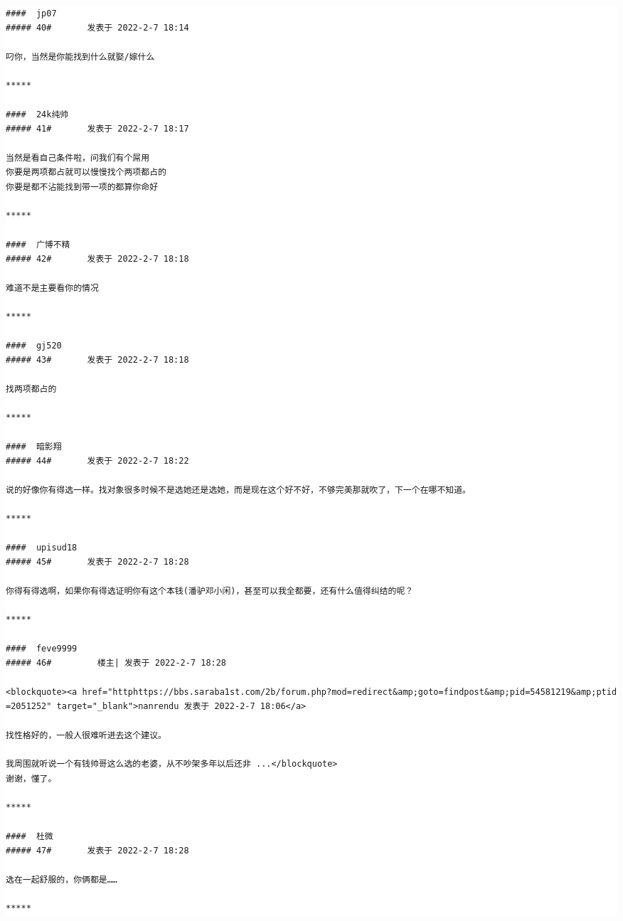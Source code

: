 ~~~~~~~~~~~~~~~~~转帖~~~~~~~~~~~~~~
####  jp07  
##### 40#       发表于 2022-2-7 18:14

叼你，当然是你能找到什么就娶/嫁什么

*****

####  24k纯帅  
##### 41#       发表于 2022-2-7 18:17

当然是看自己条件啦，问我们有个屌用
你要是两项都占就可以慢慢找个两项都占的
你要是都不沾能找到带一项的都算你命好

*****

####  广博不精  
##### 42#       发表于 2022-2-7 18:18

难道不是主要看你的情况

*****

####  gj520  
##### 43#       发表于 2022-2-7 18:18

找两项都占的

*****

####  暗影翔  
##### 44#       发表于 2022-2-7 18:22

说的好像你有得选一样。找对象很多时候不是选她还是选她，而是现在这个好不好，不够完美那就吹了，下一个在哪不知道。

*****

####  upisud18  
##### 45#       发表于 2022-2-7 18:28

你得有得选啊，如果你有得选证明你有这个本钱(潘驴邓小闲)，甚至可以我全都要，还有什么值得纠结的呢？

*****

####  feve9999  
##### 46#         楼主| 发表于 2022-2-7 18:28

<blockquote><a href="httphttps://bbs.saraba1st.com/2b/forum.php?mod=redirect&amp;goto=findpost&amp;pid=54581219&amp;ptid=2051252" target="_blank">nanrendu 发表于 2022-2-7 18:06</a>

找性格好的，一般人很难听进去这个建议。

我周围就听说一个有钱帅哥这么选的老婆，从不吵架多年以后还非 ...</blockquote>
谢谢，懂了。

*****

####  杜微  
##### 47#       发表于 2022-2-7 18:28

选在一起舒服的，你俩都是……

*****
~~~~~~~~~~~~~~~~~